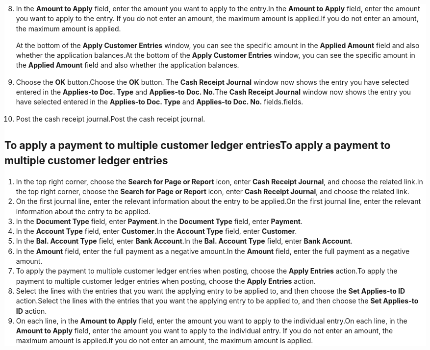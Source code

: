 8. <span data-ttu-id="a0fe2-146">In the **Amount to Apply** field, enter the amount you want to apply to the entry.</span><span class="sxs-lookup"><span data-stu-id="a0fe2-146">In the **Amount to Apply** field, enter the amount you want to apply to the entry.</span></span> <span data-ttu-id="a0fe2-147">If you do not enter an amount, the maximum amount is applied.</span><span class="sxs-lookup"><span data-stu-id="a0fe2-147">If you do not enter an amount, the maximum amount is applied.</span></span>

    <span data-ttu-id="a0fe2-148">At the bottom of the **Apply Customer Entries** window, you can see the specific amount in the **Applied Amount** field and also whether the application balances.</span><span class="sxs-lookup"><span data-stu-id="a0fe2-148">At the bottom of the **Apply Customer Entries** window, you can see the specific amount in the **Applied Amount** field and also whether the application balances.</span></span>
9. <span data-ttu-id="a0fe2-149">Choose the **OK** button.</span><span class="sxs-lookup"><span data-stu-id="a0fe2-149">Choose the **OK** button.</span></span> <span data-ttu-id="a0fe2-150">The **Cash Receipt Journal** window now shows the entry you have selected entered in the **Applies-to Doc. Type** and **Applies-to Doc. No.**</span><span class="sxs-lookup"><span data-stu-id="a0fe2-150">The **Cash Receipt Journal** window now shows the entry you have selected entered in the **Applies-to Doc. Type** and **Applies-to Doc. No.**</span></span> <span data-ttu-id="a0fe2-151">fields.</span><span class="sxs-lookup"><span data-stu-id="a0fe2-151">fields.</span></span>
10. <span data-ttu-id="a0fe2-152">Post the cash receipt journal.</span><span class="sxs-lookup"><span data-stu-id="a0fe2-152">Post the cash receipt journal.</span></span>

## <a name="to-apply-a-payment-to-multiple-customer-ledger-entries"></a><span data-ttu-id="a0fe2-153">To apply a payment to multiple customer ledger entries</span><span class="sxs-lookup"><span data-stu-id="a0fe2-153">To apply a payment to multiple customer ledger entries</span></span>
1. <span data-ttu-id="a0fe2-154">In the top right corner, choose the **Search for Page or Report** icon, enter **Cash Receipt Journal**, and choose the related link.</span><span class="sxs-lookup"><span data-stu-id="a0fe2-154">In the top right corner, choose the **Search for Page or Report** icon, enter **Cash Receipt Journal**, and choose the related link.</span></span>
2. <span data-ttu-id="a0fe2-155">On the first journal line, enter the relevant information about the entry to be applied.</span><span class="sxs-lookup"><span data-stu-id="a0fe2-155">On the first journal line, enter the relevant information about the entry to be applied.</span></span>
3. <span data-ttu-id="a0fe2-156">In the **Document Type** field, enter **Payment**.</span><span class="sxs-lookup"><span data-stu-id="a0fe2-156">In the **Document Type** field, enter **Payment**.</span></span>
4. <span data-ttu-id="a0fe2-157">In the **Account Type** field, enter **Customer**.</span><span class="sxs-lookup"><span data-stu-id="a0fe2-157">In the **Account Type** field, enter **Customer**.</span></span>
5. <span data-ttu-id="a0fe2-158">In the **Bal. Account Type** field, enter **Bank Account**.</span><span class="sxs-lookup"><span data-stu-id="a0fe2-158">In the **Bal. Account Type** field, enter **Bank Account**.</span></span>
6. <span data-ttu-id="a0fe2-159">In the **Amount** field, enter the full payment as a negative amount.</span><span class="sxs-lookup"><span data-stu-id="a0fe2-159">In the **Amount** field, enter the full payment as a negative amount.</span></span>
7. <span data-ttu-id="a0fe2-160">To apply the payment to multiple customer ledger entries when posting, choose the **Apply Entries** action.</span><span class="sxs-lookup"><span data-stu-id="a0fe2-160">To apply the payment to multiple customer ledger entries when posting, choose the **Apply Entries** action.</span></span>
8. <span data-ttu-id="a0fe2-161">Select the lines with the entries that you want the applying entry to be applied to, and then choose the **Set Applies-to ID** action.</span><span class="sxs-lookup"><span data-stu-id="a0fe2-161">Select the lines with the entries that you want the applying entry to be applied to, and then choose the **Set Applies-to ID** action.</span></span>
9. <span data-ttu-id="a0fe2-162">On each line, in the **Amount to Apply** field, enter the amount you want to apply to the individual entry.</span><span class="sxs-lookup"><span data-stu-id="a0fe2-162">On each line, in the **Amount to Apply** field, enter the amount you want to apply to the individual entry.</span></span> <span data-ttu-id="a0fe2-163">If you do not enter an amount, the maximum amount is applied.</span><span class="sxs-lookup"><span data-stu-id="a0fe2-163">If you do not enter an amount, the maximum amount is applied.</span></span>
